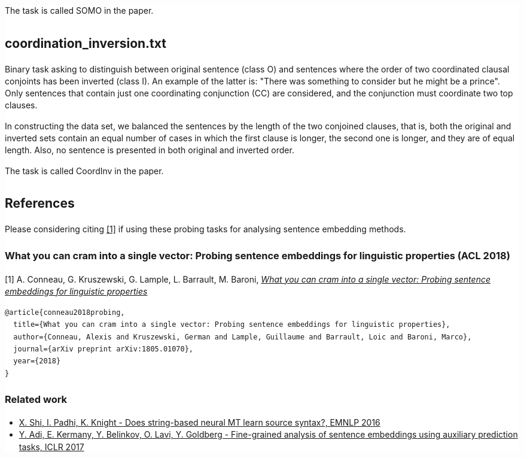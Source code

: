 The task is called SOMO in the paper.

## coordination_inversion.txt

Binary task asking to distinguish between original sentence (class O) and
sentences where the order of two coordinated clausal conjoints has been inverted
(class I). An example of the latter is: "There was something to consider but
he might be a prince". Only sentences that contain just one coordinating
conjunction (CC) are considered, and the conjunction must coordinate two top
clauses.

In constructing the data set, we balanced the sentences by the length of the
two conjoined clauses, that is, both the original and inverted sets contain
an equal number of cases in which the first clause is longer, the second one is
longer, and they are of equal length. Also, no sentence is presented in both
original and inverted order.

The task is called CoordInv in the paper.


## References

Please considering citing [[1]](https://arxiv.org/abs/1805.01070) if using these probing tasks for analysing sentence embedding methods.

### What you can cram into a single vector: Probing sentence embeddings for linguistic properties (ACL 2018)

[1] A. Conneau, G. Kruszewski, G. Lample, L. Barrault, M. Baroni, [*What you can cram into a single vector: Probing sentence embeddings for linguistic properties*](https://arxiv.org/abs/1805.01070)

```
@article{conneau2018probing,
  title={What you can cram into a single vector: Probing sentence embeddings for linguistic properties},
  author={Conneau, Alexis and Kruszewski, German and Lample, Guillaume and Barrault, Loic and Baroni, Marco},
  journal={arXiv preprint arXiv:1805.01070},
  year={2018}
}
```

### Related work
* [X. Shi, I. Padhi, K. Knight - Does string-based neural MT learn source syntax?, EMNLP 2016](https://aclanthology.coli.uni-saarland.de/papers/D16-1159/d16-1159)
* [Y. Adi, E. Kermany, Y. Belinkov, O. Lavi, Y. Goldberg - Fine-grained analysis of sentence embeddings using auxiliary prediction tasks, ICLR 2017](https://arxiv.org/abs/1608.04207)
